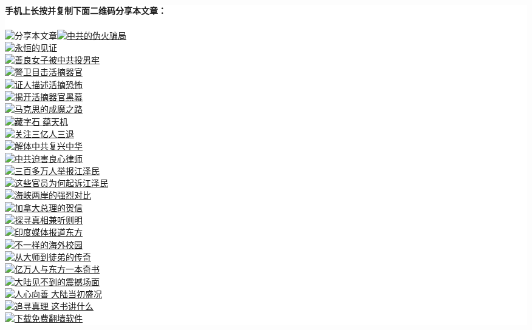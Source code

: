 <strong>手机上长按并复制下面二维码分享本文章：</strong><br><br><img src="https://chart.apis.google.com/chart?cht=qr&chs=240x240&choe=UTF-8&chld=M|2&chl=https://github.com/19920513/djy/blob/master/gb/22/10/4/n13838334.md%231" title="分享本文章"></td><td VALIGN=TOP><a href="https://github.com/19920513/djy/blob/master/gb/16/1/21/n4622075.md?dfh#1" target="_blank"><img src="https://raw.githubusercontent.com/19920513/djy/master/gb/300/wei-f1.jpg" title="中共的伪火骗局"  alt="中共的伪火骗局"></a><br><a href="https://github.com/19920513/www/blob/master/README.md?dfh#9" target="_blank"><img src="https://raw.githubusercontent.com/19920513/djy/master/gb/300/yong-h.jpg" title="永恒的见证"  alt="永恒的见证"></a><br><a href="https://github.com/19920513/djy/blob/master/gb/13/9/29/n3974789.md?dfh#1" target="_blank"><img src="https://raw.githubusercontent.com/19920513/djy/master/gb/300/shang-lnz.jpg" title="善良女子被中共投男牢"  alt="善良女子被中共投男牢"></a><br><a href="https://github.com/19920513/djy/blob/master/gb/16/3/16/n4663449.md?dfh#1" target="_blank"><img src="https://raw.githubusercontent.com/19920513/djy/master/gb/300/huo-z3.jpg" title="警卫目击活摘器官"  alt="警卫目击活摘器官"></a><br><a href="https://github.com/19920513/djy/blob/master/gb/16/8/7/n8177641.md?dfh#1" target="_blank"><img src="https://raw.githubusercontent.com/19920513/djy/master/gb/300/huo-z4.jpg" title="证人描述活摘恐怖"  alt="证人描述活摘恐怖"></a><br><a href="https://github.com/19920513/djy/blob/master/gb/10/4/19/n2881569.md?dfh#1" target="_blank"><img src="https://raw.githubusercontent.com/19920513/djy/master/gb/300/huo-z1.jpg" title="揭开活摘器官黑幕"  alt="揭开活摘器官黑幕"></a><br><a href="https://github.com/19920513/djy/blob/master/gb/10/11/7/n3077476.md?dfh#1" target="_blank"><img src="https://raw.githubusercontent.com/19920513/djy/master/gb/300/ma-ks.jpg" title="马克思的成魔之路"  alt="马克思的成魔之路"></a><br><a href="https://github.com/19920513/djy/blob/master/gb/14/6/9/n4173977.md?dfh#1" target="_blank"><img src="https://raw.githubusercontent.com/19920513/djy/master/gb/300/chang-zs.jpg" title="藏字石 蕴天机"  alt="藏字石 蕴天机"></a><br><a href="https://github.com/19920513/djy/blob/master/gb/18/5/10/n10381511.md?dfh#1" target="_blank"><img src="https://raw.githubusercontent.com/19920513/djy/master/gb/300/st1.jpg" title="关注三亿人三退"  alt="关注三亿人三退"></a><br><a href="https://github.com/19920513/djy/blob/master/gb/18/3/21/n10237682.md?dfh#1" target="_blank"><img src="https://raw.githubusercontent.com/19920513/djy/master/gb/300/jie-t.jpg" title="解体中共复兴中华"  alt="解体中共复兴中华"></a><br><a href="https://github.com/19920513/djy/blob/master/gb/9/2/9/n2422991.md?dfh#1" target="_blank"><img src="https://raw.githubusercontent.com/19920513/djy/master/gb/300/gao-zs.jpg" title="中共迫害良心律师"  alt="中共迫害良心律师"></a><br><a href="https://github.com/19920513/djy/blob/master/gb/18/12/9/n10900044.md?dfh#1" target="_blank"><img src="https://raw.githubusercontent.com/19920513/djy/master/gb/300/sj1.jpg" title="三百多万人举报江泽民"  alt="三百多万人举报江泽民"></a><br><a href="https://github.com/19920513/djy/blob/master/gb/18/8/28/n10672014.md?dfh#1" target="_blank"><img src="https://raw.githubusercontent.com/19920513/djy/master/gb/300/sj2.jpg" title="这些官员为何起诉江泽民"  alt="这些官员为何起诉江泽民"></a><br><a href="https://github.com/19920513/djy/blob/master/gb/8/12/18/n2367165.md?dfh#1" target="_blank"><img src="https://raw.githubusercontent.com/19920513/djy/master/gb/300/liangan.jpg" title="海峡两岸的强烈对比"  alt="海峡两岸的强烈对比"></a><br><a href="https://github.com/19920513/djy/blob/master/gb/15/12/10/n4593139.md?dfh#1" target="_blank"><img src="https://raw.githubusercontent.com/19920513/djy/master/gb/300/jia-ndzl.jpg" title="加拿大总理的贺信"  alt="加拿大总理的贺信"></a><br><a href="https://github.com/19920513/djy/blob/master/gb/11/6/17/n3289382.md?dfh#1" target="_blank"><img src="https://raw.githubusercontent.com/19920513/djy/master/gb/300/xiao-wd.jpg" title="探寻真相兼听则明"  alt="探寻真相兼听则明"></a><br><a href="https://github.com/19920513/djy/blob/master/gb/18/10/27/n10812623.md?dfh#1" target="_blank"><img src="https://raw.githubusercontent.com/19920513/djy/master/gb/300/yindu.jpg" title="印度媒体报道东方"  alt="印度媒体报道东方"></a><br><a href="https://github.com/19920513/djy/blob/master/gb/18/6/9/n10469652.md?dfh#1" target="_blank"><img src="https://raw.githubusercontent.com/19920513/djy/master/gb/300/xie-j.jpg" title="不一样的海外校园"  alt="不一样的海外校园"></a><br><a href="https://github.com/19920513/djy/blob/master/gb/7/4/5/n1669415.md?dfh#1" target="_blank"><img src="https://raw.githubusercontent.com/19920513/djy/master/gb/300/li-up.jpg" title="从大师到徒弟的传奇"  alt="从大师到徒弟的传奇"></a><br><a href="https://github.com/19920513/djy/blob/master/gb/17/5/26/n9191512.md?dfh#1" target="_blank"><img src="https://raw.githubusercontent.com/19920513/djy/master/gb/300/zfl2.jpg" title="亿万人与东方一本奇书"  alt="亿万人与东方一本奇书"></a><br><a href="https://github.com/19920513/djy/blob/master/gb/13/11/27/n4020290.md?dfh#1" target="_blank"><img src="https://raw.githubusercontent.com/19920513/djy/master/gb/300/zhen-h.jpg" title="大陆见不到的震撼场面"  alt="大陆见不到的震撼场面"></a><br><a href="https://github.com/19920513/djy/blob/master/gb/15/7/17/n4482910.md?dfh#1" target="_blank"><img src="https://raw.githubusercontent.com/19920513/djy/master/gb/300/dalu-sk.jpg" title="人心向善 大陆当初盛况"  alt="人心向善 大陆当初盛况"></a><br><a href="https://github.com/19920513/djy/blob/master/gb/19/1/5/n10955468.md?dfh#1" target="_blank"><img src="https://raw.githubusercontent.com/19920513/djy/master/gb/300/zfl1.jpg" title="追寻真理 这书讲什么"  alt="追寻真理 这书讲什么"></a><br><a href="https://github.com/19920513/www/blob/master/README.md?dfh#1" target="_blank"><img src="https://raw.githubusercontent.com/19920513/djy/master/gb/300/fq1.jpg" title="下载免费翻墙软件"  alt="下载免费翻墙软件"></a><br></td></tr></table>
